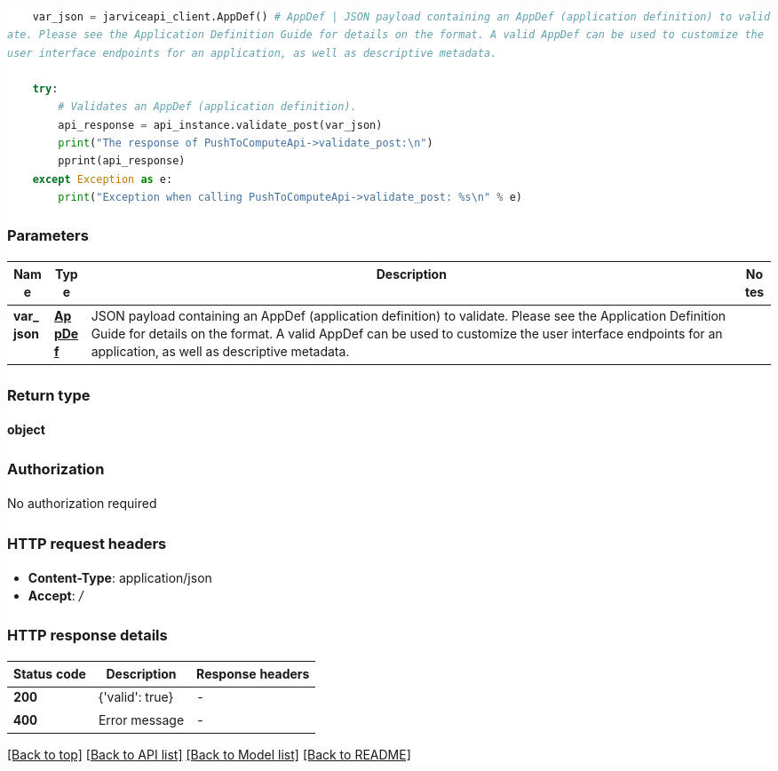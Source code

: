```python
    var_json = jarviceapi_client.AppDef() # AppDef | JSON payload containing an AppDef (application definition) to validate. Please see the Application Definition Guide for details on the format. A valid AppDef can be used to customize the user interface endpoints for an application, as well as descriptive metadata.

    try:
        # Validates an AppDef (application definition).
        api_response = api_instance.validate_post(var_json)
        print("The response of PushToComputeApi->validate_post:\n")
        pprint(api_response)
    except Exception as e:
        print("Exception when calling PushToComputeApi->validate_post: %s\n" % e)
```


### Parameters

Name | Type | Description  | Notes
------------- | ------------- | ------------- | -------------
 **var_json** | [**AppDef**](AppDef.md)| JSON payload containing an AppDef (application definition) to validate. Please see the Application Definition Guide for details on the format. A valid AppDef can be used to customize the user interface endpoints for an application, as well as descriptive metadata. | 

### Return type

**object**

### Authorization

No authorization required

### HTTP request headers

 - **Content-Type**: application/json
 - **Accept**: */*

### HTTP response details
| Status code | Description | Response headers |
|-------------|-------------|------------------|
**200** | {&#39;valid&#39;: true} |  -  |
**400** | Error message |  -  |

[[Back to top]](#) [[Back to API list]](../README.md#documentation-for-api-endpoints) [[Back to Model list]](../README.md#documentation-for-models) [[Back to README]](../README.md)

